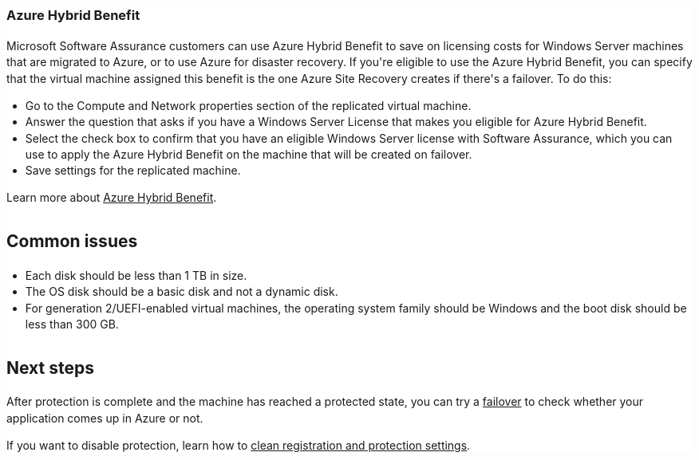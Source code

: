 
### Azure Hybrid Benefit

Microsoft Software Assurance customers can use Azure Hybrid Benefit to save on licensing costs for Windows Server machines that are migrated to Azure, or to use Azure for disaster recovery. If you're eligible to use the Azure Hybrid Benefit, you can specify that the virtual machine assigned this benefit is the one Azure Site Recovery creates if there's a failover. To do this:
- Go to the Compute and Network properties section of the replicated virtual machine.
- Answer the question that asks if you have a Windows Server License that makes you eligible for Azure Hybrid Benefit.
- Select the check box to confirm that you have an eligible Windows Server license with Software Assurance, which you can use to apply the Azure Hybrid Benefit on the machine that will be created on failover.
- Save settings for the replicated machine.

Learn more about [Azure Hybrid Benefit](https://aka.ms/azure-hybrid-benefit-pricing).

## Common issues

* Each disk should be less than 1 TB in size.
* The OS disk should be a basic disk and not a dynamic disk.
* For generation 2/UEFI-enabled virtual machines, the operating system family should be Windows and the boot disk should be less than 300 GB.

## Next steps

After protection is complete and the machine has reached a protected state, you can try a [failover](site-recovery-failover.md) to check whether your application comes up in Azure or not.

If you want to disable protection, learn how to [clean registration and protection settings](site-recovery-manage-registration-and-protection.md).
